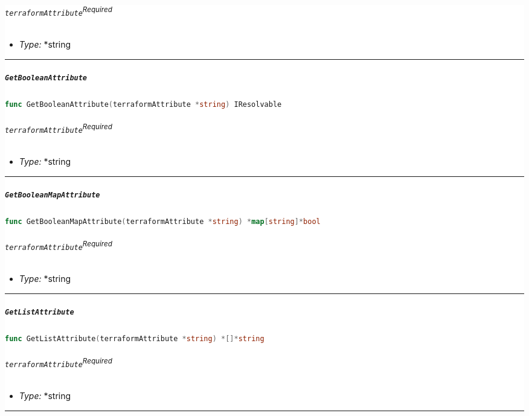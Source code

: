 ###### `terraformAttribute`<sup>Required</sup> <a name="terraformAttribute" id="@cdktf/provider-upcloud.loadbalancerFrontendRule.LoadbalancerFrontendRule.getAnyMapAttribute.parameter.terraformAttribute"></a>

- *Type:* *string

---

##### `GetBooleanAttribute` <a name="GetBooleanAttribute" id="@cdktf/provider-upcloud.loadbalancerFrontendRule.LoadbalancerFrontendRule.getBooleanAttribute"></a>

```go
func GetBooleanAttribute(terraformAttribute *string) IResolvable
```

###### `terraformAttribute`<sup>Required</sup> <a name="terraformAttribute" id="@cdktf/provider-upcloud.loadbalancerFrontendRule.LoadbalancerFrontendRule.getBooleanAttribute.parameter.terraformAttribute"></a>

- *Type:* *string

---

##### `GetBooleanMapAttribute` <a name="GetBooleanMapAttribute" id="@cdktf/provider-upcloud.loadbalancerFrontendRule.LoadbalancerFrontendRule.getBooleanMapAttribute"></a>

```go
func GetBooleanMapAttribute(terraformAttribute *string) *map[string]*bool
```

###### `terraformAttribute`<sup>Required</sup> <a name="terraformAttribute" id="@cdktf/provider-upcloud.loadbalancerFrontendRule.LoadbalancerFrontendRule.getBooleanMapAttribute.parameter.terraformAttribute"></a>

- *Type:* *string

---

##### `GetListAttribute` <a name="GetListAttribute" id="@cdktf/provider-upcloud.loadbalancerFrontendRule.LoadbalancerFrontendRule.getListAttribute"></a>

```go
func GetListAttribute(terraformAttribute *string) *[]*string
```

###### `terraformAttribute`<sup>Required</sup> <a name="terraformAttribute" id="@cdktf/provider-upcloud.loadbalancerFrontendRule.LoadbalancerFrontendRule.getListAttribute.parameter.terraformAttribute"></a>

- *Type:* *string

---